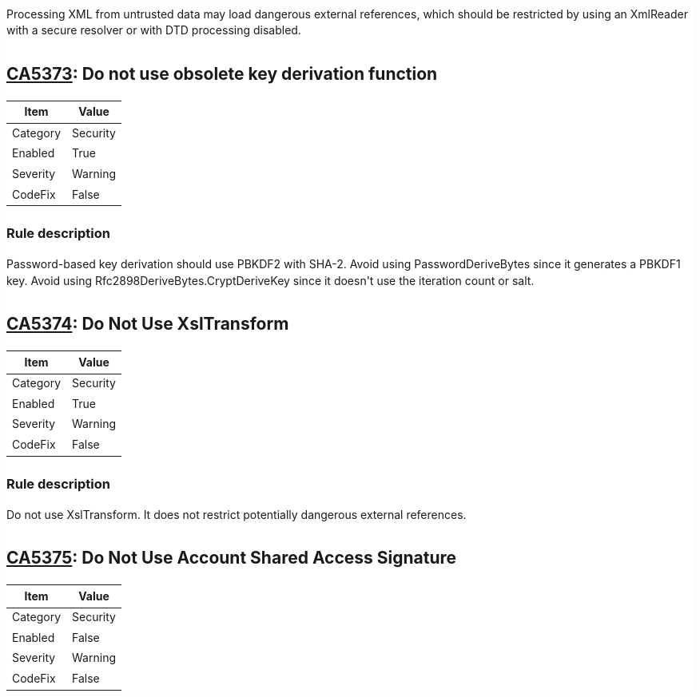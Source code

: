 Processing XML from untrusted data may load dangerous external references, which should be restricted by using an XmlReader with a secure resolver or with DTD processing disabled.

## [CA5373](https://docs.microsoft.com/visualstudio/code-quality/ca5373): Do not use obsolete key derivation function

|Item|Value|
|-|-|
|Category|Security|
|Enabled|True|
|Severity|Warning|
|CodeFix|False|

### Rule description

Password-based key derivation should use PBKDF2 with SHA-2. Avoid using PasswordDeriveBytes since it generates a PBKDF1 key. Avoid using Rfc2898DeriveBytes.CryptDeriveKey since it doesn't use the iteration count or salt.

## [CA5374](https://docs.microsoft.com/visualstudio/code-quality/ca5374): Do Not Use XslTransform

|Item|Value|
|-|-|
|Category|Security|
|Enabled|True|
|Severity|Warning|
|CodeFix|False|

### Rule description

Do not use XslTransform. It does not restrict potentially dangerous external references.

## [CA5375](https://docs.microsoft.com/visualstudio/code-quality/ca5375): Do Not Use Account Shared Access Signature

|Item|Value|
|-|-|
|Category|Security|
|Enabled|False|
|Severity|Warning|
|CodeFix|False|
